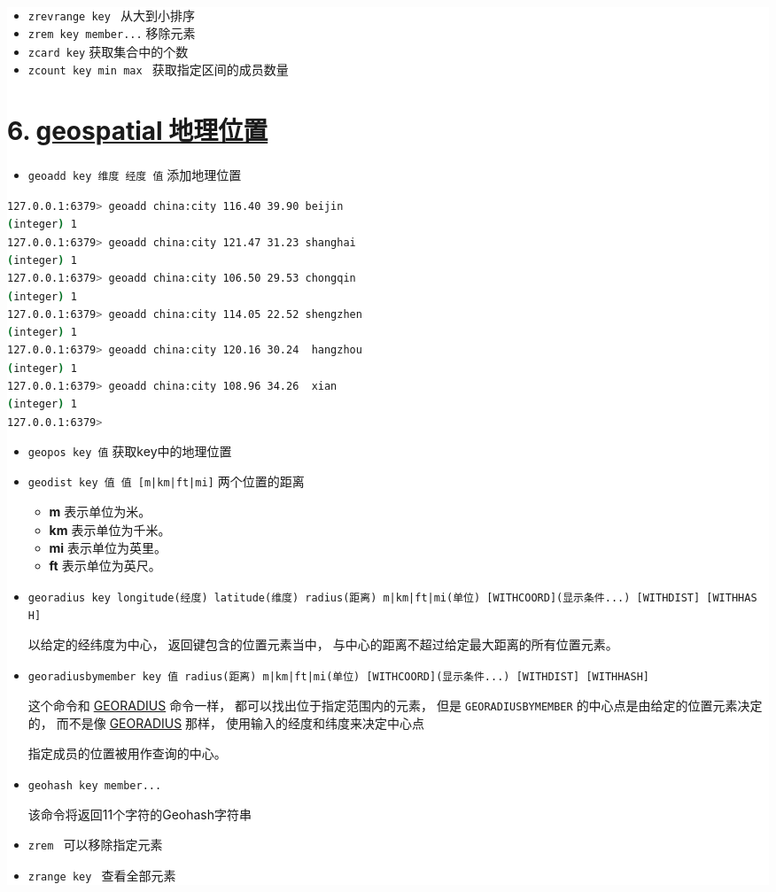 - `zrevrange key ` 从大到小排序
- `zrem key member...` 移除元素
- `zcard key` 获取集合中的个数
- `zcount key min max ` 获取指定区间的成员数量

# 6. [geospatial 地理位置](http://www.redis.cn/commands/geoadd.html)

- `geoadd key 维度 经度 值` 添加地理位置 

```bash
127.0.0.1:6379> geoadd china:city 116.40 39.90 beijin
(integer) 1
127.0.0.1:6379> geoadd china:city 121.47 31.23 shanghai
(integer) 1
127.0.0.1:6379> geoadd china:city 106.50 29.53 chongqin
(integer) 1
127.0.0.1:6379> geoadd china:city 114.05 22.52 shengzhen
(integer) 1
127.0.0.1:6379> geoadd china:city 120.16 30.24  hangzhou
(integer) 1
127.0.0.1:6379> geoadd china:city 108.96 34.26  xian
(integer) 1
127.0.0.1:6379> 

```

- `geopos key 值` 获取key中的地理位置

- `geodist key 值 值 [m|km|ft|mi]` 两个位置的距离

  - **m** 表示单位为米。
  - **km** 表示单位为千米。
  - **mi** 表示单位为英里。
  - **ft** 表示单位为英尺。

- `georadius key longitude(经度) latitude(维度) radius(距离) m|km|ft|mi(单位) [WITHCOORD](显示条件...) [WITHDIST] [WITHHASH]`

  以给定的经纬度为中心， 返回键包含的位置元素当中， 与中心的距离不超过给定最大距离的所有位置元素。

- `georadiusbymember key 值 radius(距离) m|km|ft|mi(单位) [WITHCOORD](显示条件...) [WITHDIST] [WITHHASH]  ` 

  这个命令和 [GEORADIUS](http://www.redis.cn/commands/georadius.html) 命令一样， 都可以找出位于指定范围内的元素， 但是 `GEORADIUSBYMEMBER` 的中心点是由给定的位置元素决定的， 而不是像 [GEORADIUS](http://www.redis.cn/commands/georadius.html) 那样， 使用输入的经度和纬度来决定中心点

  指定成员的位置被用作查询的中心。

- `geohash key member...`

  该命令将返回11个字符的Geohash字符串

- `zrem ` 可以移除指定元素

- `zrange key ` 查看全部元素
